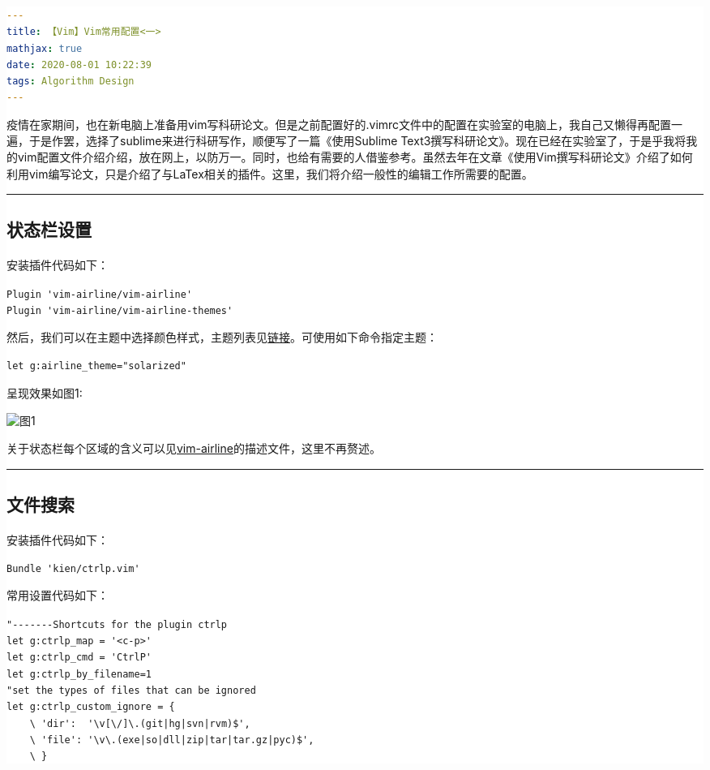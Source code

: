 ```yaml
---
title: 【Vim】Vim常用配置<一>
mathjax: true
date: 2020-08-01 10:22:39
tags: Algorithm Design
---
```




疫情在家期间，也在新电脑上准备用vim写科研论文。但是之前配置好的.vimrc文件中的配置在实验室的电脑上，我自己又懒得再配置一遍，于是作罢，选择了sublime来进行科研写作，顺便写了一篇《使用Sublime Text3撰写科研论文》。现在已经在实验室了，于是乎我将我的vim配置文件介绍介绍，放在网上，以防万一。同时，也给有需要的人借鉴参考。虽然去年在文章《使用Vim撰写科研论文》介绍了如何利用vim编写论文，只是介绍了与LaTex相关的插件。这里，我们将介绍一般性的编辑工作所需要的配置。

---------




## 状态栏设置

安装插件代码如下：

```shell
Plugin 'vim-airline/vim-airline'
Plugin 'vim-airline/vim-airline-themes'
```

然后，我们可以在主题中选择颜色样式，主题列表见[链接](https://github.com/vim-airline/vim-airline-themes/tree/master/autoload/airline/themes)。可使用如下命令指定主题：

```shell
let g:airline_theme="solarized"
```

呈现效果如图1:

<img src="https://cdn.jsdelivr.net/gh/tengweitw/FigureBed@latest/20200801/20200801_fig001.jpg" width="600" height="80" title="图1" alt="图1" >

关于状态栏每个区域的含义可以见[vim-airline](https://github.com/vim-airline/vim-airline)的描述文件，这里不再赘述。

------

## 文件搜索

安装插件代码如下：

```shell
Bundle 'kien/ctrlp.vim'
```

常用设置代码如下：

```shell
"-------Shortcuts for the plugin ctrlp
let g:ctrlp_map = '<c-p>'
let g:ctrlp_cmd = 'CtrlP'
let g:ctrlp_by_filename=1
"set the types of files that can be ignored
let g:ctrlp_custom_ignore = {
    \ 'dir':  '\v[\/]\.(git|hg|svn|rvm)$',
    \ 'file': '\v\.(exe|so|dll|zip|tar|tar.gz|pyc)$',
    \ }
```
